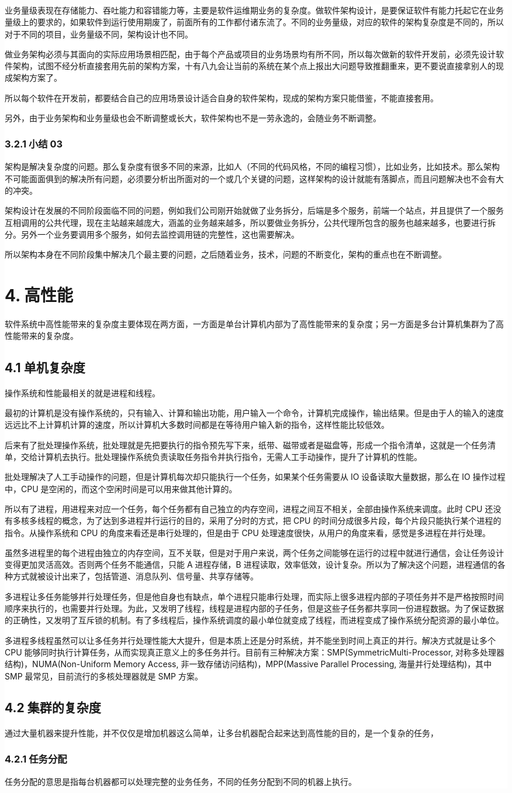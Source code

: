 业务量级表现在存储能力、吞吐能力和容错能力等，主要是软件运维期业务的复杂度。做软件架构设计，是要保证软件有能力托起它在业务量级上的要求的，如果软件到运行使用期废了，前面所有的工作都付诸东流了。不同的业务量级，对应的软件的架构复杂度是不同的，所以对于不同的项目，业务量级不同，架构设计也不同。

做业务架构必须与其面向的实际应用场景相匹配，由于每个产品或项目的业务场景均有所不同，所以每次做新的软件开发前，必须先设计软件架构，试图不经分析直接套用先前的架构方案，十有八九会让当前的系统在某个点上报出大问题导致推翻重来，更不要说直接拿别人的现成架构方案了。

所以每个软件在开发前，都要结合自己的应用场景设计适合自身的软件架构，现成的架构方案只能借鉴，不能直接套用。

另外，由于业务架构和业务量级也会不断调整或长大，软件架构也不是一劳永逸的，会随业务不断调整。

### 3.2.1 小结 03

架构是解决复杂度的问题。那么复杂度有很多不同的来源，比如人（不同的代码风格，不同的编程习惯），比如业务，比如技术。那么架构不可能面面俱到的解决所有问题，必须要分析出所面对的一个或几个关键的问题，这样架构的设计就能有落脚点，而且问题解决也不会有大的冲突。

架构设计在发展的不同阶段面临不同的问题，例如我们公司刚开始就做了业务拆分，后端是多个服务，前端一个站点，并且提供了一个服务互相调用的公共代理，现在主站越来越庞大，涵盖的业务越来越多，所以要做业务拆分，公共代理所包含的服务也越来越多，也要进行拆分。另外一个业务要调用多个服务，如何去监控调用链的完整性，这也需要解决。

所以架构本身在不同阶段集中解决几个最主要的问题，之后随着业务，技术，问题的不断变化，架构的重点也在不断调整。

# 4. 高性能

软件系统中高性能带来的复杂度主要体现在两方面，一方面是单台计算机内部为了高性能带来的复杂度；另一方面是多台计算机集群为了高性能带来的复杂度。

## 4.1 单机复杂度
操作系统和性能最相关的就是进程和线程。

最初的计算机是没有操作系统的，只有输入、计算和输出功能，用户输入一个命令，计算机完成操作，输出结果。但是由于人的输入的速度远远比不上计算机计算的速度，所以计算机大多数时间都是在等待用户输入新的指令，这样性能比较低效。

后来有了批处理操作系统，批处理就是先把要执行的指令预先写下来，纸带、磁带或者是磁盘等，形成一个指令清单，这就是一个任务清单，交给计算机去执行。批处理操作系统负责读取任务指令并执行指令，无需人工手动操作，提升了计算机的性能。

批处理解决了人工手动操作的问题，但是计算机每次却只能执行一个任务，如果某个任务需要从 IO 设备读取大量数据，那么在 IO 操作过程中，CPU 是空闲的，而这个空闲时间是可以用来做其他计算的。

所以有了进程，用进程来对应一个任务，每个任务都有自己独立的内存空间，进程之间互不相关，全部由操作系统来调度。此时 CPU 还没有多核多线程的概念，为了达到多进程并行运行的目的，采用了分时的方式，把 CPU 的时间分成很多片段，每个片段只能执行某个进程的指令。从操作系统和 CPU 的角度来看还是串行处理的，但是由于 CPU 处理速度很快，从用户的角度来看，感觉是多进程在并行处理。

虽然多进程里的每个进程由独立的内存空间，互不关联，但是对于用户来说，两个任务之间能够在运行的过程中就进行通信，会让任务设计变得更加灵活高效。否则两个任务不能通信，只能 A 进程存储，B 进程读取，效率低效，设计复杂。所以为了解决这个问题，进程通信的各种方式就被设计出来了，包括管道、消息队列、信号量、共享存储等。

多进程让多任务能够并行处理任务，但是他自身也有缺点，单个进程只能串行处理，而实际上很多进程内部的子项任务并不是严格按照时间顺序来执行的，也需要并行处理。为此，又发明了线程，线程是进程内部的子任务，但是这些子任务都共享同一份进程数据。为了保证数据的正确性，又发明了互斥锁的机制。有了多线程后，操作系统调度的最小单位就变成了线程，而进程变成了操作系统分配资源的最小单位。

多进程多线程虽然可以让多任务并行处理性能大大提升，但是本质上还是分时系统，并不能坐到时间上真正的并行。解决方式就是让多个 CPU 能够同时执行计算任务，从而实现真正意义上的多任务并行。目前有三种解决方案：SMP(SymmetricMulti-Processor, 对称多处理器结构)，NUMA(Non-Uniform Memory Access, 非一致存储访问结构)，MPP(Massive Parallel Processing, 海量并行处理结构)，其中 SMP 最常见，目前流行的多核处理器就是 SMP 方案。

## 4.2 集群的复杂度

通过大量机器来提升性能，并不仅仅是增加机器这么简单，让多台机器配合起来达到高性能的目的，是一个复杂的任务，

### 4.2.1 任务分配

任务分配的意思是指每台机器都可以处理完整的业务任务，不同的任务分配到不同的机器上执行。
